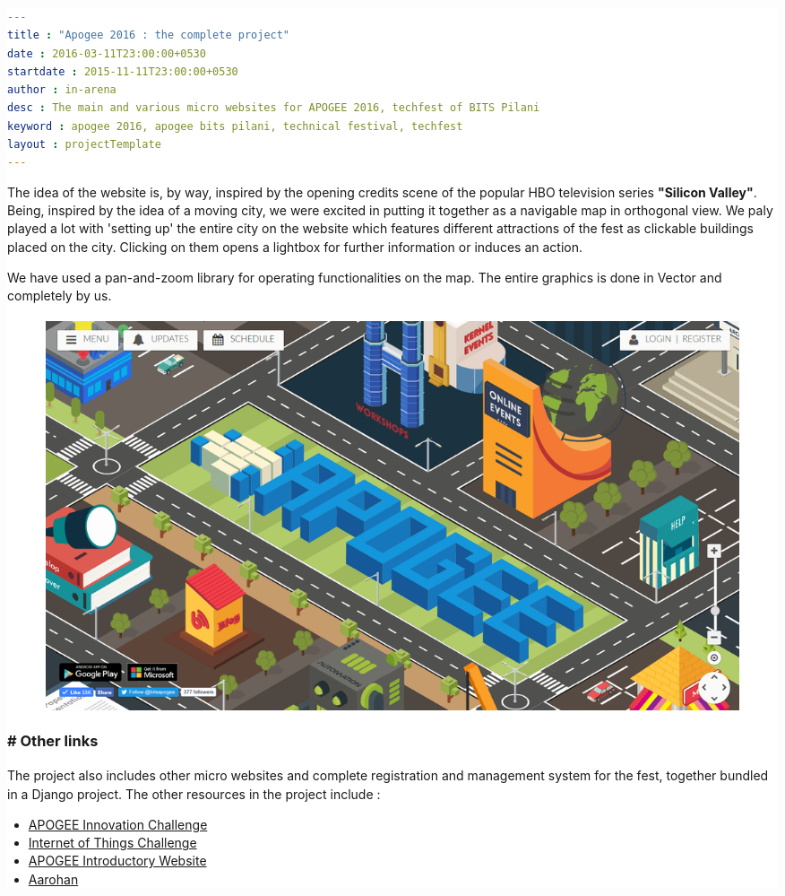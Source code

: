 ```yaml
---
title : "Apogee 2016 : the complete project"
date : 2016-03-11T23:00:00+0530
startdate : 2015-11-11T23:00:00+0530
author : in-arena
desc : The main and various micro websites for APOGEE 2016, techfest of BITS Pilani
keyword : apogee 2016, apogee bits pilani, technical festival, techfest
layout : projectTemplate
---
```


The idea of the website is, by way, inspired by the opening credits scene of the popular HBO television series **"Silicon Valley"**. Being, inspired by the idea of a moving city, we were excited in putting it together as a navigable map in orthogonal view. We paly played a lot with 'setting up' the entire city on the website which features different attractions of the fest as clickable buildings placed on the city. Clicking on them opens a lightbox for further information or induces an action. 

We have used a pan-and-zoom library for operating functionalities on the map. The entire graphics is done in Vector and completely by us.

<img style="display: block; margin : auto ; width : 90%; margin-top : 2%" src="/assets/img/proj-apogee16-1.png">

### # Other links
The project also includes other micro websites and complete registration and management system for the fest, together bundled in a Django project. The other resources in the project include :
- <a href="http://{{ site.domain }}/server/apogee16/aic" target="_blank">APOGEE Innovation Challenge</a>
- <a href="http://{{ site.domain }}/server/apogee16/iot" target="_blank">Internet of Things Challenge</a>
- <a href="http://{{ site.domain }}/server/apogee16/intro" target="_blank">APOGEE Introductory Website</a>
- <a href="http://{{ site.domain }}/server/apogee16/aarohan" target="_blank">Aarohan</a>
